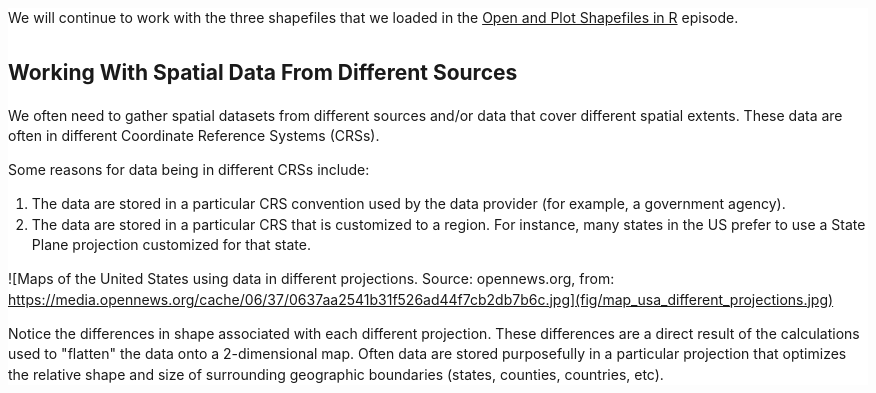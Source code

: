 We will continue to work with the three shapefiles that we loaded in the
[Open and Plot Shapefiles in R](06-vector-open-shapefile-in-r/) episode.



## Working With Spatial Data From Different Sources

We often need to gather spatial datasets from
different sources and/or data that cover different spatial extents.
These data are often in
different Coordinate Reference Systems (CRSs).

Some reasons for data being in different CRSs include:

1. The data are stored in a particular CRS convention used by the data
  provider (for example, a government agency).
2. The data are stored in a particular CRS that is customized to a region.
  For instance, many states in the US prefer to use a State Plane projection customized
  for that state.

![Maps of the United States using data in different projections. Source: opennews.org, from: https://media.opennews.org/cache/06/37/0637aa2541b31f526ad44f7cb2db7b6c.jpg](fig/map_usa_different_projections.jpg)

Notice the differences in shape associated with each different
projection. These differences are a direct result of the calculations
used to "flatten" the data onto a 2-dimensional map. Often data are
stored purposefully in a particular projection that optimizes the
relative shape and size of surrounding geographic boundaries (states,
counties, countries, etc).
